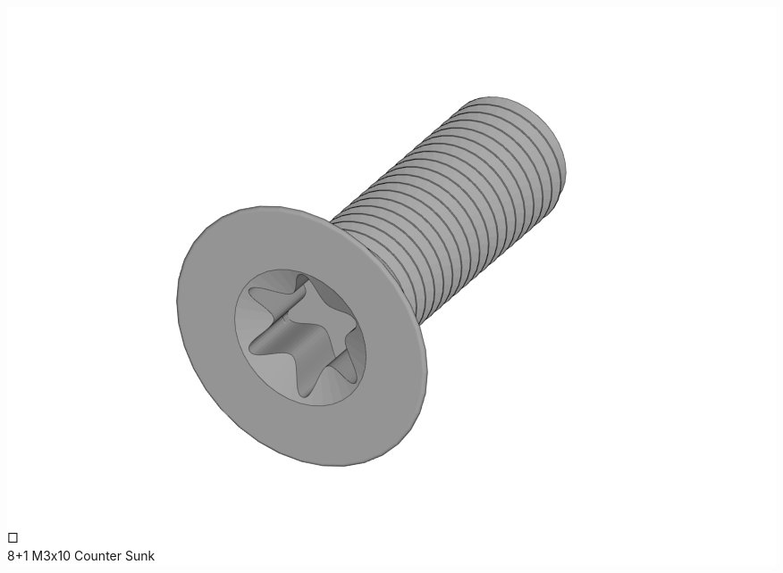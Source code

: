 <td align="left" rowspan="3"><p>□ <img src="/media/Section_1_0019.png" alt="/media/Section_1_0019.png" /><br />
 8+1 M3x10 Counter Sunk</p></td>
</tr>
<tr class="even">